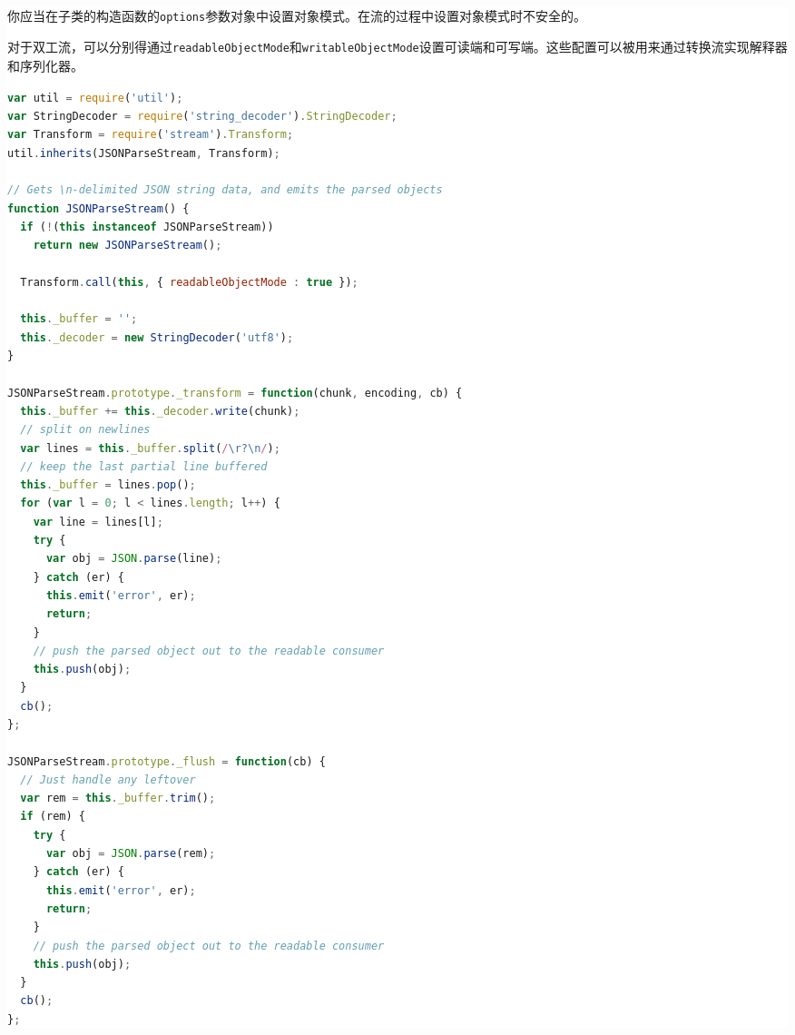 你应当在子类的构造函数的`options`参数对象中设置对象模式。在流的过程中设置对象模式时不安全的。

对于双工流，可以分别得通过`readableObjectMode`和`writableObjectMode`设置可读端和可写端。这些配置可以被用来通过转换流实现解释器和序列化器。

```js
var util = require('util');
var StringDecoder = require('string_decoder').StringDecoder;
var Transform = require('stream').Transform;
util.inherits(JSONParseStream, Transform);

// Gets \n-delimited JSON string data, and emits the parsed objects
function JSONParseStream() {
  if (!(this instanceof JSONParseStream))
    return new JSONParseStream();

  Transform.call(this, { readableObjectMode : true });

  this._buffer = '';
  this._decoder = new StringDecoder('utf8');
}

JSONParseStream.prototype._transform = function(chunk, encoding, cb) {
  this._buffer += this._decoder.write(chunk);
  // split on newlines
  var lines = this._buffer.split(/\r?\n/);
  // keep the last partial line buffered
  this._buffer = lines.pop();
  for (var l = 0; l < lines.length; l++) {
    var line = lines[l];
    try {
      var obj = JSON.parse(line);
    } catch (er) {
      this.emit('error', er);
      return;
    }
    // push the parsed object out to the readable consumer
    this.push(obj);
  }
  cb();
};

JSONParseStream.prototype._flush = function(cb) {
  // Just handle any leftover
  var rem = this._buffer.trim();
  if (rem) {
    try {
      var obj = JSON.parse(rem);
    } catch (er) {
      this.emit('error', er);
      return;
    }
    // push the parsed object out to the readable consumer
    this.push(obj);
  }
  cb();
}; 
```